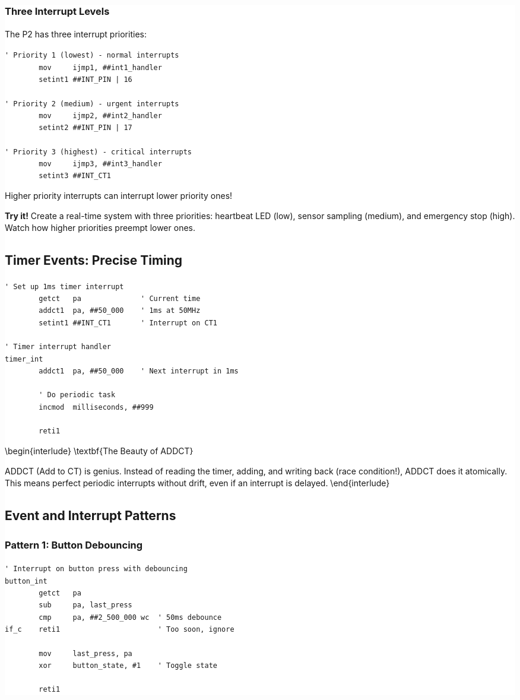 ### Three Interrupt Levels

The P2 has three interrupt priorities:

```pasm2
' Priority 1 (lowest) - normal interrupts
        mov     ijmp1, ##int1_handler
        setint1 ##INT_PIN | 16
        
' Priority 2 (medium) - urgent interrupts  
        mov     ijmp2, ##int2_handler
        setint2 ##INT_PIN | 17
        
' Priority 3 (highest) - critical interrupts
        mov     ijmp3, ##int3_handler
        setint3 ##INT_CT1
```

Higher priority interrupts can interrupt lower priority ones!

**Try it!** Create a real-time system with three priorities: heartbeat LED (low), sensor sampling (medium), and emergency stop (high). Watch how higher priorities preempt lower ones.

## Timer Events: Precise Timing

```pasm2
' Set up 1ms timer interrupt
        getct   pa              ' Current time
        addct1  pa, ##50_000    ' 1ms at 50MHz
        setint1 ##INT_CT1       ' Interrupt on CT1
        
' Timer interrupt handler
timer_int
        addct1  pa, ##50_000    ' Next interrupt in 1ms
        
        ' Do periodic task
        incmod  milliseconds, ##999
        
        reti1
```

\begin{interlude}
\textbf{The Beauty of ADDCT}

ADDCT (Add to CT) is genius. Instead of reading the timer, adding, and writing back (race condition!), ADDCT does it atomically. This means perfect periodic interrupts without drift, even if an interrupt is delayed.
\end{interlude}

## Event and Interrupt Patterns

### Pattern 1: Button Debouncing
```pasm2
' Interrupt on button press with debouncing
button_int
        getct   pa
        sub     pa, last_press
        cmp     pa, ##2_500_000 wc  ' 50ms debounce
if_c    reti1                       ' Too soon, ignore
        
        mov     last_press, pa
        xor     button_state, #1    ' Toggle state
        
        reti1

```